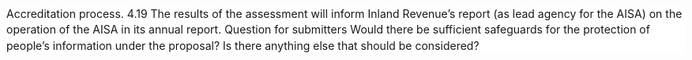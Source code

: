 Accreditation process. 4.19 The results of the assessment will inform Inland Revenue’s report (as lead agency for the AISA) on the operation of the AISA in its annual report. Question for submitters Would there be sufficient safeguards for the protection of people’s information under the proposal? Is there anything else that should be considered?